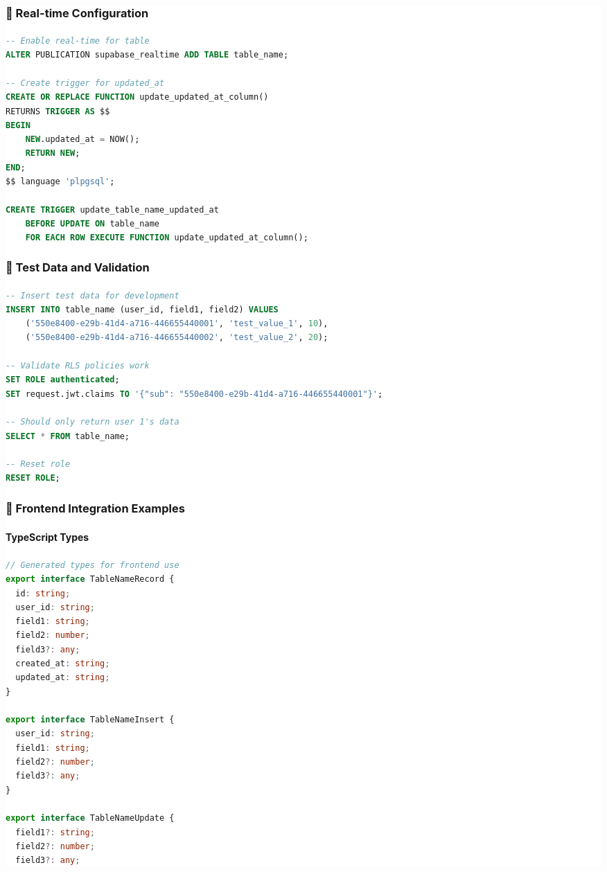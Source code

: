 ### 🔄 Real-time Configuration
```sql
-- Enable real-time for table
ALTER PUBLICATION supabase_realtime ADD TABLE table_name;

-- Create trigger for updated_at
CREATE OR REPLACE FUNCTION update_updated_at_column()
RETURNS TRIGGER AS $$
BEGIN
    NEW.updated_at = NOW();
    RETURN NEW;
END;
$$ language 'plpgsql';

CREATE TRIGGER update_table_name_updated_at 
    BEFORE UPDATE ON table_name 
    FOR EACH ROW EXECUTE FUNCTION update_updated_at_column();
```

### 🧪 Test Data and Validation
```sql
-- Insert test data for development
INSERT INTO table_name (user_id, field1, field2) VALUES
    ('550e8400-e29b-41d4-a716-446655440001', 'test_value_1', 10),
    ('550e8400-e29b-41d4-a716-446655440002', 'test_value_2', 20);

-- Validate RLS policies work
SET ROLE authenticated;
SET request.jwt.claims TO '{"sub": "550e8400-e29b-41d4-a716-446655440001"}';

-- Should only return user 1's data
SELECT * FROM table_name;

-- Reset role
RESET ROLE;
```

### 📱 Frontend Integration Examples

#### TypeScript Types
```typescript
// Generated types for frontend use
export interface TableNameRecord {
  id: string;
  user_id: string;
  field1: string;
  field2: number;
  field3?: any;
  created_at: string;
  updated_at: string;
}

export interface TableNameInsert {
  user_id: string;
  field1: string;
  field2?: number;
  field3?: any;
}

export interface TableNameUpdate {
  field1?: string;
  field2?: number;
  field3?: any;
```